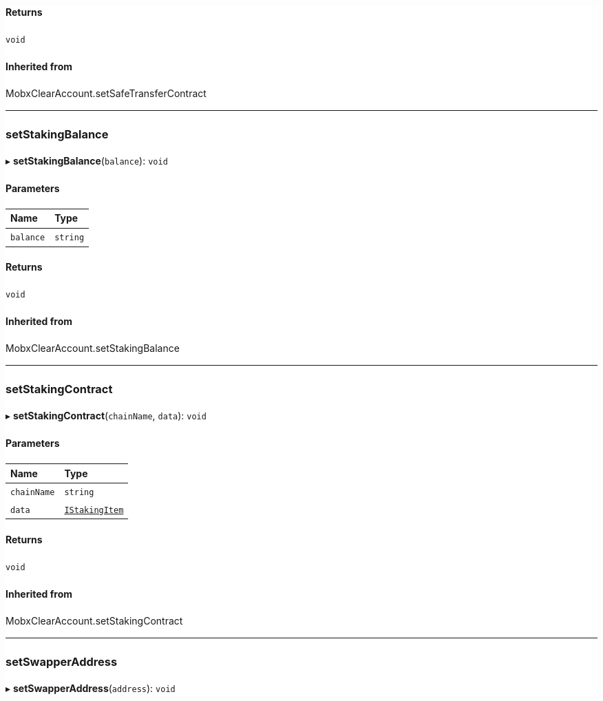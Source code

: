 #### Returns

`void`

#### Inherited from

MobxClearAccount.setSafeTransferContract

___

### setStakingBalance

▸ **setStakingBalance**(`balance`): `void`

#### Parameters

| Name | Type |
| :------ | :------ |
| `balance` | `string` |

#### Returns

`void`

#### Inherited from

MobxClearAccount.setStakingBalance

___

### setStakingContract

▸ **setStakingContract**(`chainName`, `data`): `void`

#### Parameters

| Name | Type |
| :------ | :------ |
| `chainName` | `string` |
| `data` | [`IStakingItem`](IStakingItem.md) |

#### Returns

`void`

#### Inherited from

MobxClearAccount.setStakingContract

___

### setSwapperAddress

▸ **setSwapperAddress**(`address`): `void`
